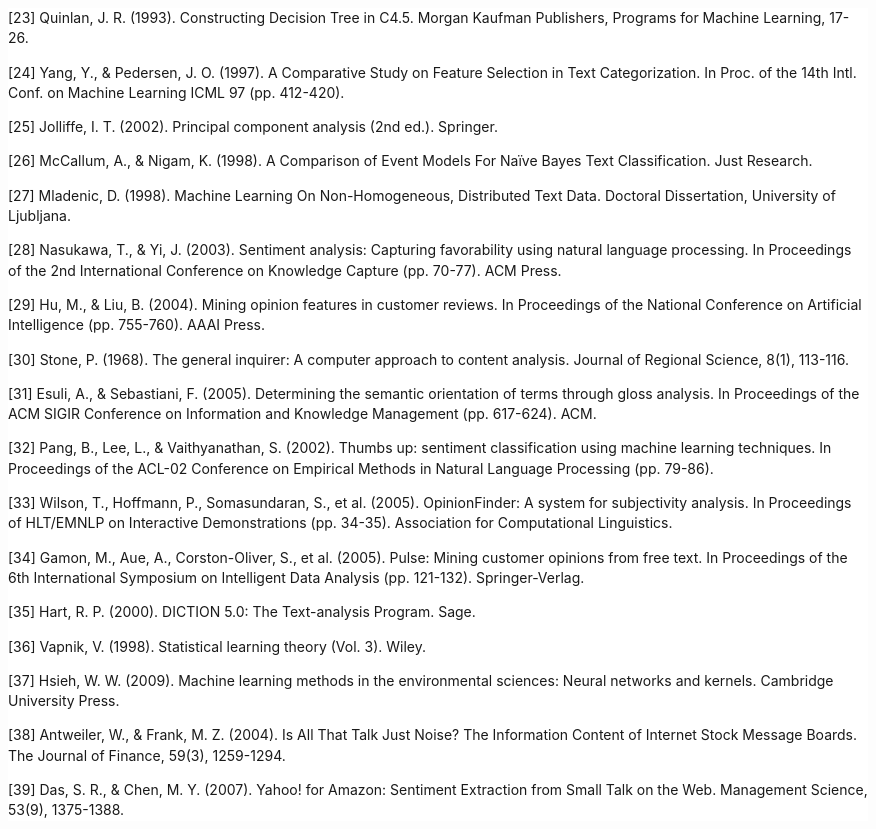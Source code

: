 [23] Quinlan, J. R. (1993). Constructing Decision Tree in C4.5. Morgan Kaufman Publishers, Programs for Machine Learning, 17-26.

[24] Yang, Y., & Pedersen, J. O. (1997). A Comparative Study on Feature Selection in Text Categorization. In Proc. of the 14th Intl. Conf. on Machine Learning ICML 97 (pp. 412-420).

[25] Jolliffe, I. T. (2002). Principal component analysis (2nd ed.). Springer.

[26] McCallum, A., & Nigam, K. (1998). A Comparison of Event Models For Naïve Bayes Text Classification. Just Research.

[27] Mladenic, D. (1998). Machine Learning On Non-Homogeneous, Distributed Text Data. Doctoral Dissertation, University of Ljubljana.

[28] Nasukawa, T., & Yi, J. (2003). Sentiment analysis: Capturing favorability using natural language processing. In Proceedings of the 2nd International Conference on Knowledge Capture (pp. 70-77). ACM Press.

[29] Hu, M., & Liu, B. (2004). Mining opinion features in customer reviews. In Proceedings of the National Conference on Artificial Intelligence (pp. 755-760). AAAI Press.

[30] Stone, P. (1968). The general inquirer: A computer approach to content analysis. Journal of Regional Science, 8(1), 113-116.

[31] Esuli, A., & Sebastiani, F. (2005). Determining the semantic orientation of terms through gloss analysis. In Proceedings of the ACM SIGIR Conference on Information and Knowledge Management (pp. 617-624). ACM.

[32] Pang, B., Lee, L., & Vaithyanathan, S. (2002). Thumbs up: sentiment classification using machine learning techniques. In Proceedings of the ACL-02 Conference on Empirical Methods in Natural Language Processing (pp. 79-86).

[33] Wilson, T., Hoffmann, P., Somasundaran, S., et al. (2005). OpinionFinder: A system for subjectivity analysis. In Proceedings of HLT/EMNLP on Interactive Demonstrations (pp. 34-35). Association for Computational Linguistics.

[34] Gamon, M., Aue, A., Corston-Oliver, S., et al. (2005). Pulse: Mining customer opinions from free text. In Proceedings of the 6th International Symposium on Intelligent Data Analysis (pp. 121-132). Springer-Verlag.

[35] Hart, R. P. (2000). DICTION 5.0: The Text-analysis Program. Sage.

[36] Vapnik, V. (1998). Statistical learning theory (Vol. 3). Wiley.

[37] Hsieh, W. W. (2009). Machine learning methods in the environmental sciences: Neural networks and kernels. Cambridge University Press.

[38] Antweiler, W., & Frank, M. Z. (2004). Is All That Talk Just Noise? The Information Content of Internet Stock Message Boards. The Journal of Finance, 59(3), 1259-1294.

[39] Das, S. R., & Chen, M. Y. (2007). Yahoo! for Amazon: Sentiment Extraction from Small Talk on the Web. Management Science, 53(9), 1375-1388.
